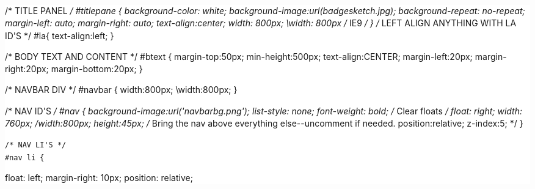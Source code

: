  /* TITLE PANEL */
 #titlepane {
background-color: white;
background-image:url(badgesketch.jpg);
background-repeat: no-repeat;
margin-left: auto;
margin-right: auto;
text-align:center;
width: 800px;
\width: 800px /* IE9 */
 }
/* LEFT ALIGN ANYTHING WITH LA ID'S */
#la{
text-align:left;
}

/* BODY TEXT AND CONTENT */
#btext {
margin-top:50px;
min-height:500px;
text-align:CENTER;
margin-left:20px;
margin-right:20px;
margin-bottom:20px;
}

 /* NAVBAR DIV */
 #navbar {
 width:800px;
 \width:800px;
 }

 /* NAV ID'S */
 #nav {
background-image:url('navbarbg.png');
list-style: none;
font-weight: bold;
/* Clear floats */
float: right;
width: 760px;
/width:800px;
height:45px;
/* Bring the nav above everything else--uncomment if needed.
 position:relative;
 z-index:5;
 */
     }

    /* NAV LI'S */
    #nav li {
float: left;
margin-right: 10px;
position: relative;
